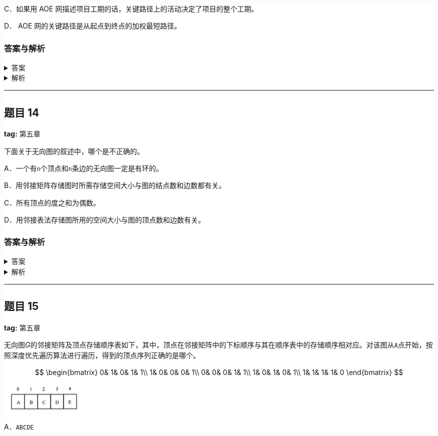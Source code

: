 C．如果用 AOE 网描述项目工期的话，关键路径上的活动决定了项目的整个工期。

D． AOE 网的关键路径是从起点到终点的加权最短路径。

### 答案与解析

<details><summary>答案</summary></details>

<details><summary>解析</summary></details>

---

## 题目 14

**tag:** 第五章

下面关于无向图的叙述中，哪个是不正确的。

A．一个有`n`个顶点和`n`条边的无向图一定是有环的。

B．用邻接矩阵存储图时所需存储空间大小与图的结点数和边数都有关。

C．所有顶点的度之和为偶数。

D．用邻接表法存储图所用的空间大小与图的顶点数和边数有关。

### 答案与解析

<details><summary>答案</summary></details>

<details><summary>解析</summary></details>

---

## 题目 15

**tag:** 第五章

无向图$G$的邻接矩阵及顶点存储顺序表如下，其中，顶点在邻接矩阵中的下标顺序与其在顺序表中的存储顺序相对应。对该图从`A`点开始，按照深度优先遍历算法进行遍历，得到的顶点序列正确的是哪个。

$$
\begin{bmatrix}
 0& 1& 0& 1& 1\\
 1& 0& 0& 0& 1\\
 0& 0& 0& 1& 1\\
 1& 0& 1& 0& 1\\
 1& 1& 1& 1& 0
\end{bmatrix}
$$

![alt text](<截屏2024-12-24 22.46.42.png>)

A．`ABCDE`
